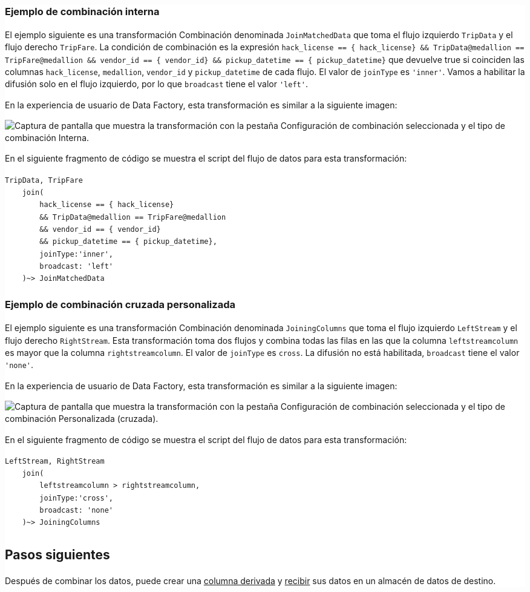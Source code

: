 ### <a name="inner-join-example"></a>Ejemplo de combinación interna

El ejemplo siguiente es una transformación Combinación denominada `JoinMatchedData` que toma el flujo izquierdo `TripData` y el flujo derecho `TripFare`.  La condición de combinación es la expresión `hack_license == { hack_license} && TripData@medallion == TripFare@medallion && vendor_id == { vendor_id} && pickup_datetime == { pickup_datetime}` que devuelve true si coinciden las columnas `hack_license`, `medallion`, `vendor_id` y `pickup_datetime` de cada flujo. El valor de `joinType` es `'inner'`. Vamos a habilitar la difusión solo en el flujo izquierdo, por lo que `broadcast` tiene el valor `'left'`.

En la experiencia de usuario de Data Factory, esta transformación es similar a la siguiente imagen:

![Captura de pantalla que muestra la transformación con la pestaña Configuración de combinación seleccionada y el tipo de combinación Interna.](media/data-flow/join-script1.png "Ejemplo de combinación")

En el siguiente fragmento de código se muestra el script del flujo de datos para esta transformación:

```
TripData, TripFare
    join(
        hack_license == { hack_license}
        && TripData@medallion == TripFare@medallion
        && vendor_id == { vendor_id}
        && pickup_datetime == { pickup_datetime},
        joinType:'inner',
        broadcast: 'left'
    )~> JoinMatchedData
```

### <a name="custom-cross-join-example"></a>Ejemplo de combinación cruzada personalizada

El ejemplo siguiente es una transformación Combinación denominada `JoiningColumns` que toma el flujo izquierdo `LeftStream` y el flujo derecho `RightStream`. Esta transformación toma dos flujos y combina todas las filas en las que la columna `leftstreamcolumn` es mayor que la columna `rightstreamcolumn`. El valor de `joinType` es `cross`. La difusión no está habilitada, `broadcast` tiene el valor `'none'`.

En la experiencia de usuario de Data Factory, esta transformación es similar a la siguiente imagen:

![Captura de pantalla que muestra la transformación con la pestaña Configuración de combinación seleccionada y el tipo de combinación Personalizada (cruzada).](media/data-flow/join-script2.png "Ejemplo de combinación")

En el siguiente fragmento de código se muestra el script del flujo de datos para esta transformación:

```
LeftStream, RightStream
    join(
        leftstreamcolumn > rightstreamcolumn,
        joinType:'cross',
        broadcast: 'none'
    )~> JoiningColumns
```

## <a name="next-steps"></a>Pasos siguientes

Después de combinar los datos, puede crear una [columna derivada](data-flow-derived-column.md) y [recibir](data-flow-sink.md) sus datos en un almacén de datos de destino.
